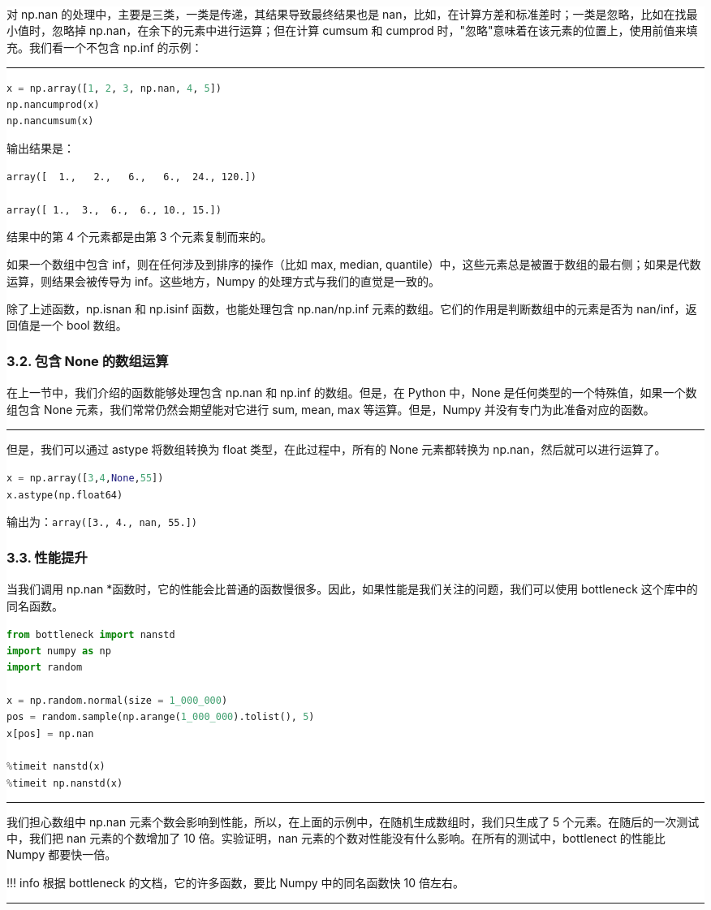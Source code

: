 对 np.nan 的处理中，主要是三类，一类是传递，其结果导致最终结果也是 nan，比如，在计算方差和标准差时；一类是忽略，比如在找最小值时，忽略掉 np.nan，在余下的元素中进行运算；但在计算 cumsum 和 cumprod 时，"忽略"意味着在该元素的位置上，使用前值来填充。我们看一个不包含 np.inf 的示例：

---

```python
x = np.array([1, 2, 3, np.nan, 4, 5])
np.nancumprod(x)
np.nancumsum(x)
```

输出结果是：

```
array([  1.,   2.,   6.,   6.,  24., 120.])

array([ 1.,  3.,  6.,  6., 10., 15.])
```

结果中的第 4 个元素都是由第 3 个元素复制而来的。

如果一个数组中包含 inf，则在任何涉及到排序的操作（比如 max, median, quantile）中，这些元素总是被置于数组的最右侧；如果是代数运算，则结果会被传导为 inf。这些地方，Numpy 的处理方式与我们的直觉是一致的。

除了上述函数，np.isnan 和 np.isinf 函数，也能处理包含 np.nan/np.inf 元素的数组。它们的作用是判断数组中的元素是否为 nan/inf，返回值是一个 bool 数组。

### 3.2. 包含 None 的数组运算
在上一节中，我们介绍的函数能够处理包含 np.nan 和 np.inf 的数组。但是，在 Python 中，None 是任何类型的一个特殊值，如果一个数组包含 None 元素，我们常常仍然会期望能对它进行 sum, mean, max 等运算。但是，Numpy 并没有专门为此准备对应的函数。

---

但是，我们可以通过 astype 将数组转换为 float 类型，在此过程中，所有的 None 元素都转换为 np.nan，然后就可以进行运算了。

```python
x = np.array([3,4,None,55])
x.astype(np.float64)
```

输出为：`array([3., 4., nan, 55.])`

### 3.3. 性能提升

当我们调用 np.nan *函数时，它的性能会比普通的函数慢很多。因此，如果性能是我们关注的问题，我们可以使用 bottleneck 这个库中的同名函数。

```python
from bottleneck import nanstd
import numpy as np
import random

x = np.random.normal(size = 1_000_000)
pos = random.sample(np.arange(1_000_000).tolist(), 5)
x[pos] = np.nan

%timeit nanstd(x)
%timeit np.nanstd(x)
```

---

我们担心数组中 np.nan 元素个数会影响到性能，所以，在上面的示例中，在随机生成数组时，我们只生成了 5 个元素。在随后的一次测试中，我们把 nan 元素的个数增加了 10 倍。实验证明，nan 元素的个数对性能没有什么影响。在所有的测试中，bottlenect 的性能比 Numpy 都要快一倍。

!!! info
    根据 bottleneck 的文档，它的许多函数，要比 Numpy 中的同名函数快 10 倍左右。


---
